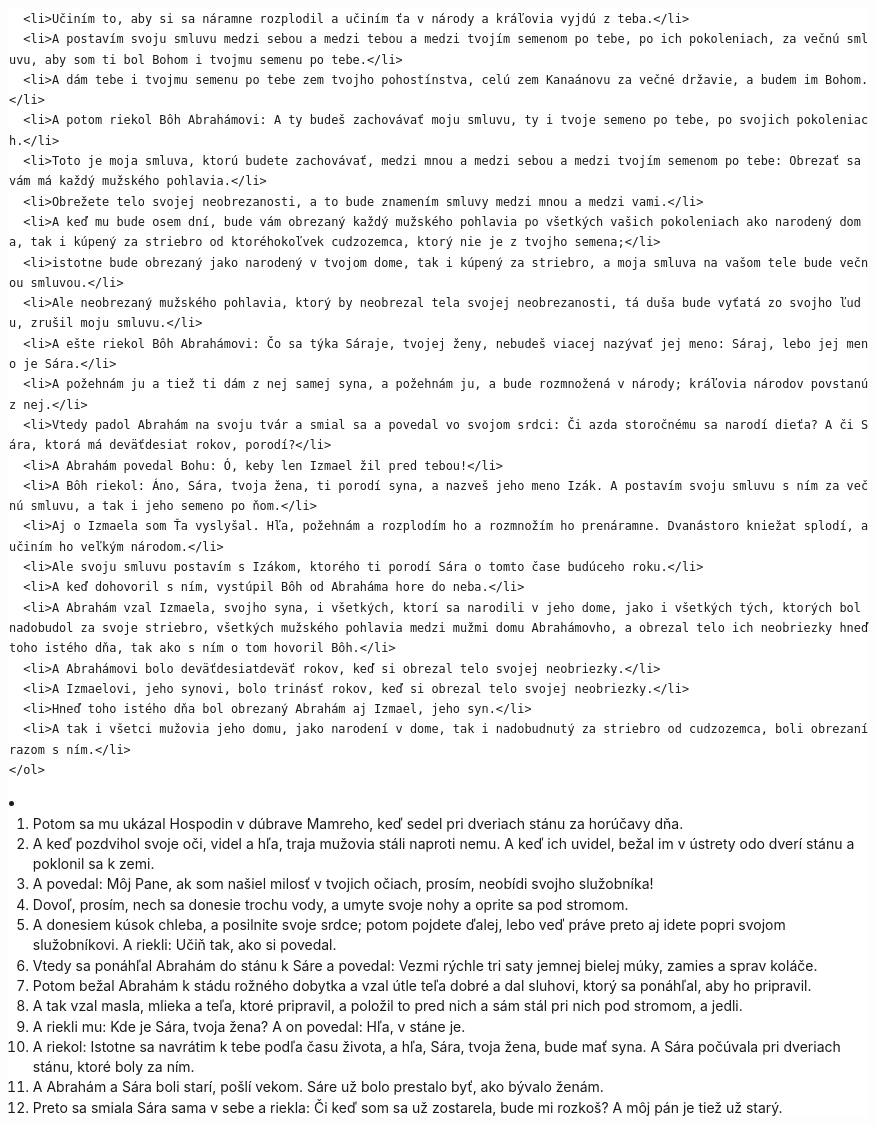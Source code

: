       <li>Učiním to, aby si sa náramne rozplodil a učiním ťa v národy a kráľovia vyjdú z teba.</li>
      <li>A postavím svoju smluvu medzi sebou a medzi tebou a medzi tvojím semenom po tebe, po ich pokoleniach, za večnú smluvu, aby som ti bol Bohom i tvojmu semenu po tebe.</li>
      <li>A dám tebe i tvojmu semenu po tebe zem tvojho pohostínstva, celú zem Kanaánovu za večné državie, a budem im Bohom.</li>
      <li>A potom riekol Bôh Abrahámovi: A ty budeš zachovávať moju smluvu, ty i tvoje semeno po tebe, po svojich pokoleniach.</li>
      <li>Toto je moja smluva, ktorú budete zachovávať, medzi mnou a medzi sebou a medzi tvojím semenom po tebe: Obrezať sa vám má každý mužského pohlavia.</li>
      <li>Obrežete telo svojej neobrezanosti, a to bude znamením smluvy medzi mnou a medzi vami.</li>
      <li>A keď mu bude osem dní, bude vám obrezaný každý mužského pohlavia po všetkých vašich pokoleniach ako narodený doma, tak i kúpený za striebro od ktoréhokoľvek cudzozemca, ktorý nie je z tvojho semena;</li>
      <li>istotne bude obrezaný jako narodený v tvojom dome, tak i kúpený za striebro, a moja smluva na vašom tele bude večnou smluvou.</li>
      <li>Ale neobrezaný mužského pohlavia, ktorý by neobrezal tela svojej neobrezanosti, tá duša bude vyťatá zo svojho ľudu, zrušil moju smluvu.</li>
      <li>A ešte riekol Bôh Abrahámovi: Čo sa týka Sáraje, tvojej ženy, nebudeš viacej nazývať jej meno: Sáraj, lebo jej meno je Sára.</li>
      <li>A požehnám ju a tiež ti dám z nej samej syna, a požehnám ju, a bude rozmnožená v národy; kráľovia národov povstanú z nej.</li>
      <li>Vtedy padol Abrahám na svoju tvár a smial sa a povedal vo svojom srdci: Či azda storočnému sa narodí dieťa? A či Sára, ktorá má deväťdesiat rokov, porodí?</li>
      <li>A Abrahám povedal Bohu: Ó, keby len Izmael žil pred tebou!</li>
      <li>A Bôh riekol: Áno, Sára, tvoja žena, ti porodí syna, a nazveš jeho meno Izák. A postavím svoju smluvu s ním za večnú smluvu, a tak i jeho semeno po ňom.</li>
      <li>Aj o Izmaela som Ťa vyslyšal. Hľa, požehnám a rozplodím ho a rozmnožím ho prenáramne. Dvanástoro kniežat splodí, a učiním ho veľkým národom.</li>
      <li>Ale svoju smluvu postavím s Izákom, ktorého ti porodí Sára o tomto čase budúceho roku.</li>
      <li>A keď dohovoril s ním, vystúpil Bôh od Abraháma hore do neba.</li>
      <li>A Abrahám vzal Izmaela, svojho syna, i všetkých, ktorí sa narodili v jeho dome, jako i všetkých tých, ktorých bol nadobudol za svoje striebro, všetkých mužského pohlavia medzi mužmi domu Abrahámovho, a obrezal telo ich neobriezky hneď toho istého dňa, tak ako s ním o tom hovoril Bôh.</li>
      <li>A Abrahámovi bolo deväťdesiatdeväť rokov, keď si obrezal telo svojej neobriezky.</li>
      <li>A Izmaelovi, jeho synovi, bolo trinásť rokov, keď si obrezal telo svojej neobriezky.</li>
      <li>Hneď toho istého dňa bol obrezaný Abrahám aj Izmael, jeho syn.</li>
      <li>A tak i všetci mužovia jeho domu, jako narodení v dome, tak i nadobudnutý za striebro od cudzozemca, boli obrezaní razom s ním.</li>
    </ol>
  </li>
  <li>
    <ol>
      <li>Potom sa mu ukázal Hospodin v dúbrave Mamreho, keď sedel pri dveriach stánu za horúčavy dňa.</li>
      <li>A keď pozdvihol svoje oči, videl a hľa, traja mužovia stáli naproti nemu. A keď ich uvidel, bežal im v ústrety odo dverí stánu a poklonil sa k zemi.</li>
      <li>A povedal: Môj Pane, ak som našiel milosť v tvojich očiach, prosím, neobídi svojho služobníka!</li>
      <li>Dovoľ, prosím, nech sa donesie trochu vody, a umyte svoje nohy a oprite sa pod stromom.</li>
      <li>A donesiem kúsok chleba, a posilnite svoje srdce; potom pojdete ďalej, lebo veď práve preto aj idete popri svojom služobníkovi. A riekli: Učiň tak, ako si povedal.</li>
      <li>Vtedy sa ponáhľal Abrahám do stánu k Sáre a povedal: Vezmi rýchle tri saty jemnej bielej múky, zamies a sprav koláče.</li>
      <li>Potom bežal Abrahám k stádu rožného dobytka a vzal útle teľa dobré a dal sluhovi, ktorý sa ponáhľal, aby ho pripravil.</li>
      <li>A tak vzal masla, mlieka a teľa, ktoré pripravil, a položil to pred nich a sám stál pri nich pod stromom, a jedli.</li>
      <li>A riekli mu: Kde je Sára, tvoja žena? A on povedal: Hľa, v stáne je.</li>
      <li>A riekol: Istotne sa navrátim k tebe podľa času života, a hľa, Sára, tvoja žena, bude mať syna. A Sára počúvala pri dveriach stánu, ktoré boly za ním.</li>
      <li>A Abrahám a Sára boli starí, pošlí vekom. Sáre už bolo prestalo byť, ako bývalo ženám.</li>
      <li>Preto sa smiala Sára sama v sebe a riekla: Či keď som sa už zostarela, bude mi rozkoš? A môj pán je tiež už starý.</li>